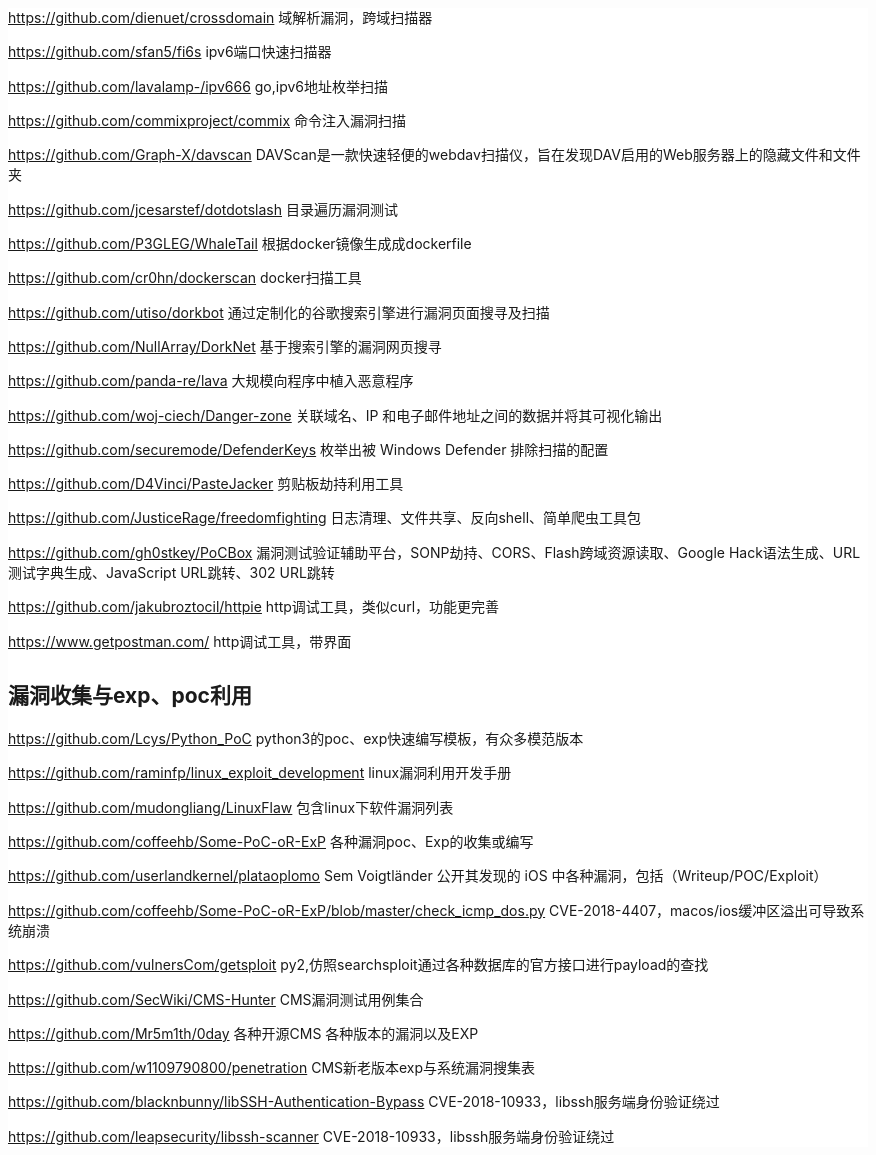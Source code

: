 https://github.com/dienuet/crossdomain 域解析漏洞，跨域扫描器

https://github.com/sfan5/fi6s ipv6端口快速扫描器

https://github.com/lavalamp-/ipv666 go,ipv6地址枚举扫描

https://github.com/commixproject/commix 命令注入漏洞扫描

https://github.com/Graph-X/davscan DAVScan是一款快速轻便的webdav扫描仪，旨在发现DAV启用的Web服务器上的隐藏文件和文件夹

https://github.com/jcesarstef/dotdotslash 目录遍历漏洞测试

https://github.com/P3GLEG/WhaleTail 根据docker镜像生成成dockerfile

https://github.com/cr0hn/dockerscan docker扫描工具

https://github.com/utiso/dorkbot 通过定制化的谷歌搜索引擎进行漏洞页面搜寻及扫描

https://github.com/NullArray/DorkNet 基于搜索引擎的漏洞网页搜寻

https://github.com/panda-re/lava 大规模向程序中植入恶意程序

https://github.com/woj-ciech/Danger-zone 关联域名、IP 和电子邮件地址之间的数据并将其可视化输出

https://github.com/securemode/DefenderKeys 枚举出被 Windows Defender 排除扫描的配置

https://github.com/D4Vinci/PasteJacker 剪贴板劫持利用工具

https://github.com/JusticeRage/freedomfighting 日志清理、文件共享、反向shell、简单爬虫工具包

https://github.com/gh0stkey/PoCBox 漏洞测试验证辅助平台，SONP劫持、CORS、Flash跨域资源读取、Google Hack语法生成、URL测试字典生成、JavaScript URL跳转、302 URL跳转

https://github.com/jakubroztocil/httpie http调试工具，类似curl，功能更完善

https://www.getpostman.com/ http调试工具，带界面

## 漏洞收集与exp、poc利用
https://github.com/Lcys/Python_PoC python3的poc、exp快速编写模板，有众多模范版本

https://github.com/raminfp/linux_exploit_development linux漏洞利用开发手册

https://github.com/mudongliang/LinuxFlaw 包含linux下软件漏洞列表

https://github.com/coffeehb/Some-PoC-oR-ExP 各种漏洞poc、Exp的收集或编写

https://github.com/userlandkernel/plataoplomo Sem Voigtländer 公开其发现的 iOS 中各种漏洞，包括（Writeup/POC/Exploit）

https://github.com/coffeehb/Some-PoC-oR-ExP/blob/master/check_icmp_dos.py CVE-2018-4407，macos/ios缓冲区溢出可导致系统崩溃

https://github.com/vulnersCom/getsploit py2,仿照searchsploit通过各种数据库的官方接口进行payload的查找

https://github.com/SecWiki/CMS-Hunter CMS漏洞测试用例集合

https://github.com/Mr5m1th/0day 各种开源CMS 各种版本的漏洞以及EXP

https://github.com/w1109790800/penetration CMS新老版本exp与系统漏洞搜集表

https://github.com/blacknbunny/libSSH-Authentication-Bypass CVE-2018-10933，libssh服务端身份验证绕过

https://github.com/leapsecurity/libssh-scanner CVE-2018-10933，libssh服务端身份验证绕过
